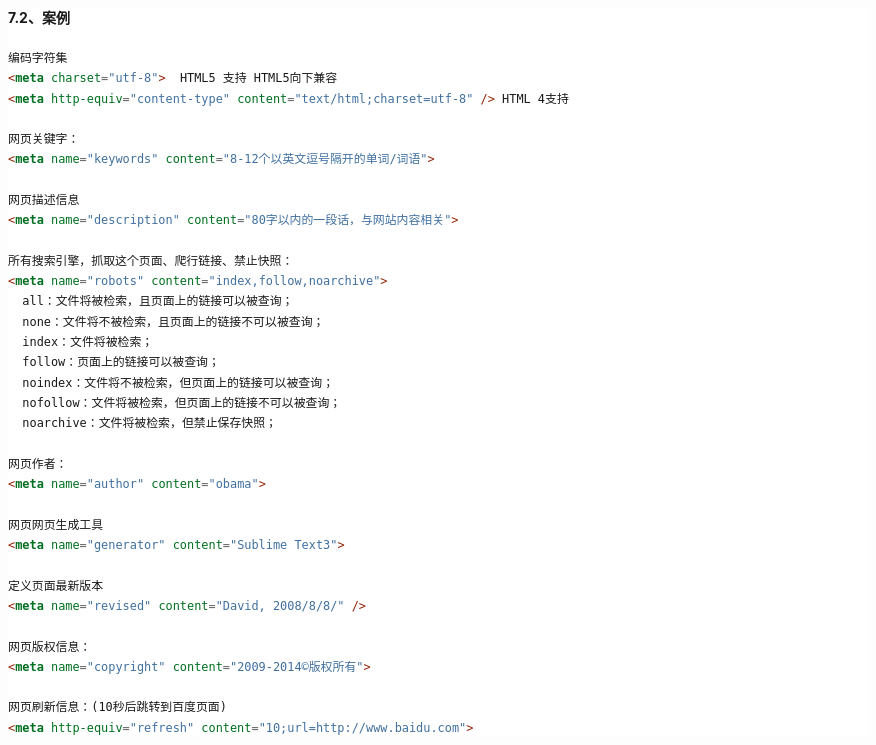   #### 7.2、案例

  ```html
  编码字符集
  <meta charset="utf-8">  HTML5 支持 HTML5向下兼容
  <meta http-equiv="content-type" content="text/html;charset=utf-8" /> HTML 4支持
  
  网页关键字：
  <meta name="keywords" content="8-12个以英文逗号隔开的单词/词语">
  
  网页描述信息
  <meta name="description" content="80字以内的一段话，与网站内容相关">
  
  所有搜索引擎，抓取这个页面、爬行链接、禁止快照：  
  <meta name="robots" content="index,follow,noarchive">
    all：文件将被检索，且页面上的链接可以被查询；
    none：文件将不被检索，且页面上的链接不可以被查询；
    index：文件将被检索；
    follow：页面上的链接可以被查询；
    noindex：文件将不被检索，但页面上的链接可以被查询；
    nofollow：文件将被检索，但页面上的链接不可以被查询；
    noarchive：文件将被检索，但禁止保存快照；
  
  网页作者：
  <meta name="author" content="obama">
  
  网页网页生成工具 
  <meta name="generator" content="Sublime Text3">
  
  定义页面最新版本 
  <meta name="revised" content="David, 2008/8/8/" />
  
  网页版权信息：
  <meta name="copyright" content="2009-2014©版权所有">
  
  网页刷新信息：(10秒后跳转到百度页面)
  <meta http-equiv="refresh" content="10;url=http://www.baidu.com">
  ```

  

  

 

